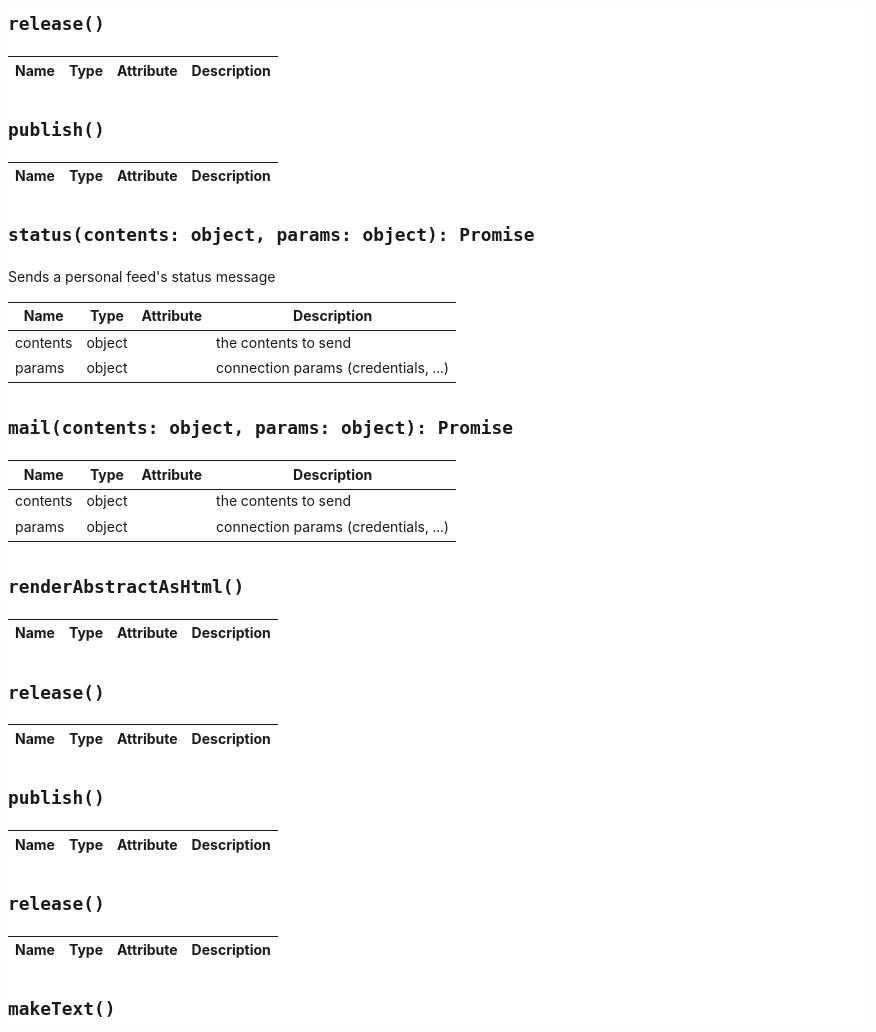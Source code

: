 ## `release()`

| Name | Type | Attribute | Description |
| --- | --- | --- | --- |

## `publish()`

| Name | Type | Attribute | Description |
| --- | --- | --- | --- |

## `status(contents: object, params: object): Promise`

Sends a personal feed's status message

| Name | Type | Attribute | Description |
| --- | --- | --- | --- |
| contents | object |  | the contents to send |
| params | object |  | connection params (credentials, ...) |

## `mail(contents: object, params: object): Promise`

| Name | Type | Attribute | Description |
| --- | --- | --- | --- |
| contents | object |  | the contents to send |
| params | object |  | connection params (credentials, ...) |

## `renderAbstractAsHtml()`

| Name | Type | Attribute | Description |
| --- | --- | --- | --- |

## `release()`

| Name | Type | Attribute | Description |
| --- | --- | --- | --- |

## `publish()`

| Name | Type | Attribute | Description |
| --- | --- | --- | --- |

## `release()`

| Name | Type | Attribute | Description |
| --- | --- | --- | --- |

## `makeText()`
